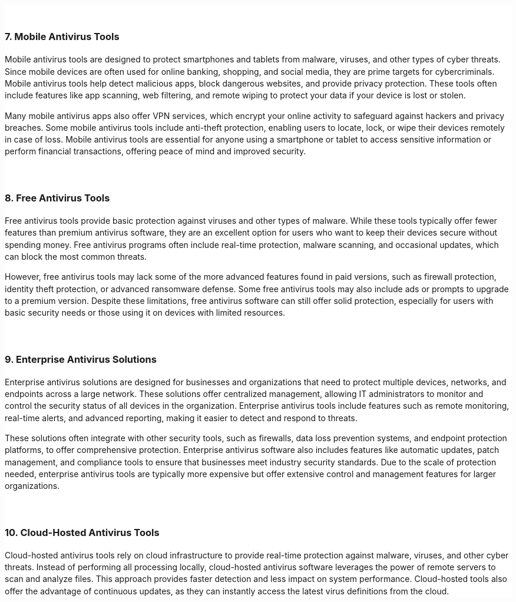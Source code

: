 ‍

### 7. Mobile Antivirus Tools

Mobile antivirus tools are designed to protect smartphones and tablets from malware, viruses, and other types of cyber threats. Since mobile devices are often used for online banking, shopping, and social media, they are prime targets for cybercriminals. Mobile antivirus tools help detect malicious apps, block dangerous websites, and provide privacy protection. These tools often include features like app scanning, web filtering, and remote wiping to protect your data if your device is lost or stolen.

Many mobile antivirus apps also offer VPN services, which encrypt your online activity to safeguard against hackers and privacy breaches. Some mobile antivirus tools include anti-theft protection, enabling users to locate, lock, or wipe their devices remotely in case of loss. Mobile antivirus tools are essential for anyone using a smartphone or tablet to access sensitive information or perform financial transactions, offering peace of mind and improved security.

‍

### 8. Free Antivirus Tools

Free antivirus tools provide basic protection against viruses and other types of malware. While these tools typically offer fewer features than premium antivirus software, they are an excellent option for users who want to keep their devices secure without spending money. Free antivirus programs often include real-time protection, malware scanning, and occasional updates, which can block the most common threats.

However, free antivirus tools may lack some of the more advanced features found in paid versions, such as firewall protection, identity theft protection, or advanced ransomware defense. Some free antivirus tools may also include ads or prompts to upgrade to a premium version. Despite these limitations, free antivirus software can still offer solid protection, especially for users with basic security needs or those using it on devices with limited resources.

‍

### 9. Enterprise Antivirus Solutions

Enterprise antivirus solutions are designed for businesses and organizations that need to protect multiple devices, networks, and endpoints across a large network. These solutions offer centralized management, allowing IT administrators to monitor and control the security status of all devices in the organization. Enterprise antivirus tools include features such as remote monitoring, real-time alerts, and advanced reporting, making it easier to detect and respond to threats.

These solutions often integrate with other security tools, such as firewalls, data loss prevention systems, and endpoint protection platforms, to offer comprehensive protection. Enterprise antivirus software also includes features like automatic updates, patch management, and compliance tools to ensure that businesses meet industry security standards. Due to the scale of protection needed, enterprise antivirus tools are typically more expensive but offer extensive control and management features for larger organizations.

‍

### 10. Cloud-Hosted Antivirus Tools

Cloud-hosted antivirus tools rely on cloud infrastructure to provide real-time protection against malware, viruses, and other cyber threats. Instead of performing all processing locally, cloud-hosted antivirus software leverages the power of remote servers to scan and analyze files. This approach provides faster detection and less impact on system performance. Cloud-hosted tools also offer the advantage of continuous updates, as they can instantly access the latest virus definitions from the cloud.
